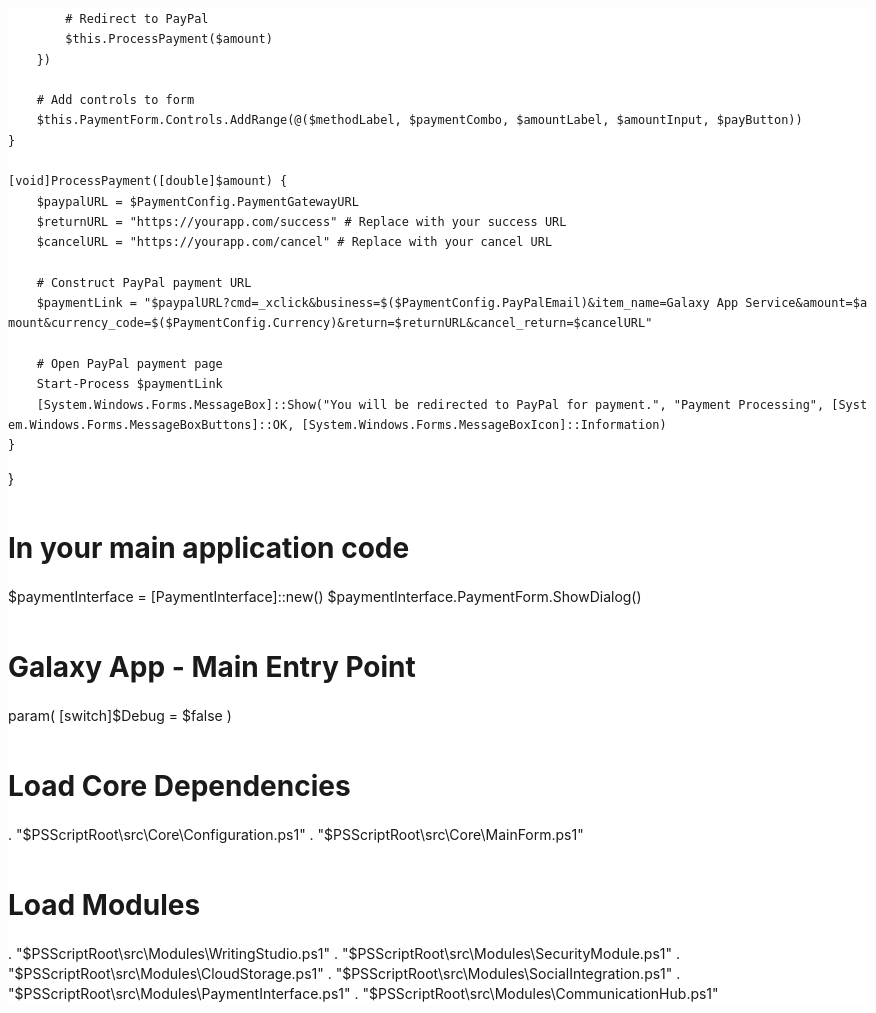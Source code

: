             # Redirect to PayPal
            $this.ProcessPayment($amount)
        })

        # Add controls to form
        $this.PaymentForm.Controls.AddRange(@($methodLabel, $paymentCombo, $amountLabel, $amountInput, $payButton))
    }

    [void]ProcessPayment([double]$amount) {
        $paypalURL = $PaymentConfig.PaymentGatewayURL
        $returnURL = "https://yourapp.com/success" # Replace with your success URL
        $cancelURL = "https://yourapp.com/cancel" # Replace with your cancel URL

        # Construct PayPal payment URL
        $paymentLink = "$paypalURL?cmd=_xclick&business=$($PaymentConfig.PayPalEmail)&item_name=Galaxy App Service&amount=$amount&currency_code=$($PaymentConfig.Currency)&return=$returnURL&cancel_return=$cancelURL"

        # Open PayPal payment page
        Start-Process $paymentLink
        [System.Windows.Forms.MessageBox]::Show("You will be redirected to PayPal for payment.", "Payment Processing", [System.Windows.Forms.MessageBoxButtons]::OK, [System.Windows.Forms.MessageBoxIcon]::Information)
    }
}
# In your main application code
$paymentInterface = [PaymentInterface]::new()
$paymentInterface.PaymentForm.ShowDialog()
# Galaxy App - Main Entry Point
param(
    [switch]$Debug = $false
)

# Load Core Dependencies
. "$PSScriptRoot\src\Core\Configuration.ps1"
. "$PSScriptRoot\src\Core\MainForm.ps1"

# Load Modules
. "$PSScriptRoot\src\Modules\WritingStudio.ps1"
. "$PSScriptRoot\src\Modules\SecurityModule.ps1"
. "$PSScriptRoot\src\Modules\CloudStorage.ps1"
. "$PSScriptRoot\src\Modules\SocialIntegration.ps1"
. "$PSScriptRoot\src\Modules\PaymentInterface.ps1"
. "$PSScriptRoot\src\Modules\CommunicationHub.ps1"
